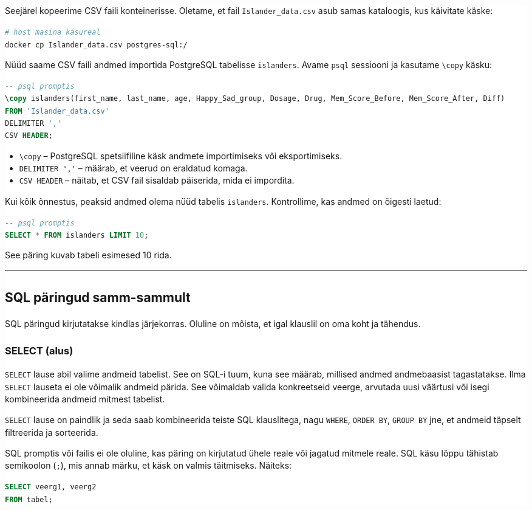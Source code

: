 ```sql
```

Seejärel kopeerime CSV faili konteinerisse. Oletame, et fail `Islander_data.csv` asub samas kataloogis, kus käivitate käske:

```bash
# host masina käsureal
docker cp Islander_data.csv postgres-sql:/
```

Nüüd saame CSV faili andmed importida PostgreSQL tabelisse `islanders`. Avame `psql` sessiooni ja kasutame `\copy` käsku:

```sql
-- psql promptis
\copy islanders(first_name, last_name, age, Happy_Sad_group, Dosage, Drug, Mem_Score_Before, Mem_Score_After, Diff) 
FROM 'Islander_data.csv' 
DELIMITER ',' 
CSV HEADER;
```

- `\copy` – PostgreSQL spetsiifiline käsk andmete importimiseks või eksportimiseks.
- `DELIMITER ','` – määrab, et veerud on eraldatud komaga.
- `CSV HEADER` – näitab, et CSV fail sisaldab päiserida, mida ei impordita.

Kui kõik õnnestus, peaksid andmed olema nüüd tabelis `islanders`. Kontrollime, kas andmed on õigesti laetud:

```sql
-- psql promptis
SELECT * FROM islanders LIMIT 10;
```

See päring kuvab tabeli esimesed 10 rida.

---

## SQL päringud samm-sammult

SQL päringud kirjutatakse kindlas järjekorras. Oluline on mõista, et igal klauslil on oma koht ja tähendus.

### SELECT (alus)
`SELECT` lause abil valime andmeid tabelist. See on SQL-i tuum, kuna see määrab, millised andmed andmebaasist tagastatakse. Ilma `SELECT` lauseta ei ole võimalik andmeid pärida. See võimaldab valida konkreetseid veerge, arvutada uusi väärtusi või isegi kombineerida andmeid mitmest tabelist.

`SELECT` lause on paindlik ja seda saab kombineerida teiste SQL klauslitega, nagu `WHERE`, `ORDER BY`, `GROUP BY` jne, et andmeid täpselt filtreerida ja sorteerida.

SQL promptis või failis ei ole oluline, kas päring on kirjutatud ühele reale või jagatud mitmele reale. SQL käsu lõppu tähistab semikoolon (`;`), mis annab märku, et käsk on valmis täitmiseks. Näiteks:

```sql
SELECT veerg1, veerg2 
FROM tabel;
```
